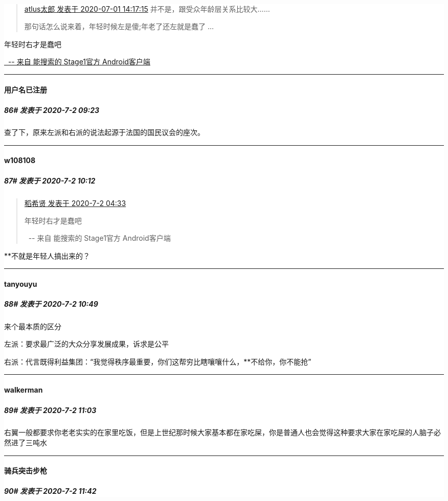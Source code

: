 
<blockquote><a href="httphttps://bbs.saraba1st.com/2b/forum.php?mod=redirect&amp;goto=findpost&amp;pid=48023244&amp;ptid=1945127" target="_blank">atlus太郎 发表于 2020-07-01 14:17:15</a>
并不是，跟受众年龄层关系比较大……

那句话怎么说来着，年轻时候左是傻;年老了还左就是蠢了 ...</blockquote>年轻时右才是蠢吧

[  -- 来自 能搜索的 Stage1官方 Android客户端](https://www.coolapk.com/apk/140634)


-----

####  用户名已注册  
##### 86#       发表于 2020-7-2 09:23


查了下，原来左派和右派的说法起源于法国的国民议会的座次。


-----

####  w108108  
##### 87#       发表于 2020-7-2 10:12


<blockquote><a href="httphttps://bbs.saraba1st.com/2b/forum.php?mod=redirect&amp;goto=findpost&amp;pid=48030958&amp;ptid=1945127" target="_blank">稻希贤 发表于 2020-7-2 04:33</a>

年轻时右才是蠢吧


  -- 来自 能搜索的 Stage1官方 Android客户端</blockquote>
**不就是年轻人搞出来的？


-----

####  tanyouyu  
##### 88#       发表于 2020-7-2 10:49


来个最本质的区分


左派：要求最广泛的大众分享发展成果，诉求是公平


右派：代言既得利益集团：“我觉得秩序最重要，你们这帮穷比瞎嚷嚷什么，**不给你，你不能抢”


-----

####  walkerman  
##### 89#       发表于 2020-7-2 11:03


右翼一般都要求你老老实实的在家里吃饭，但是上世纪那时候大家基本都在家吃屎，你是普通人也会觉得这种要求大家在家吃屎的人脑子必然进了三吨水


-----

####  骑兵突击步枪  
##### 90#       发表于 2020-7-2 11:42
